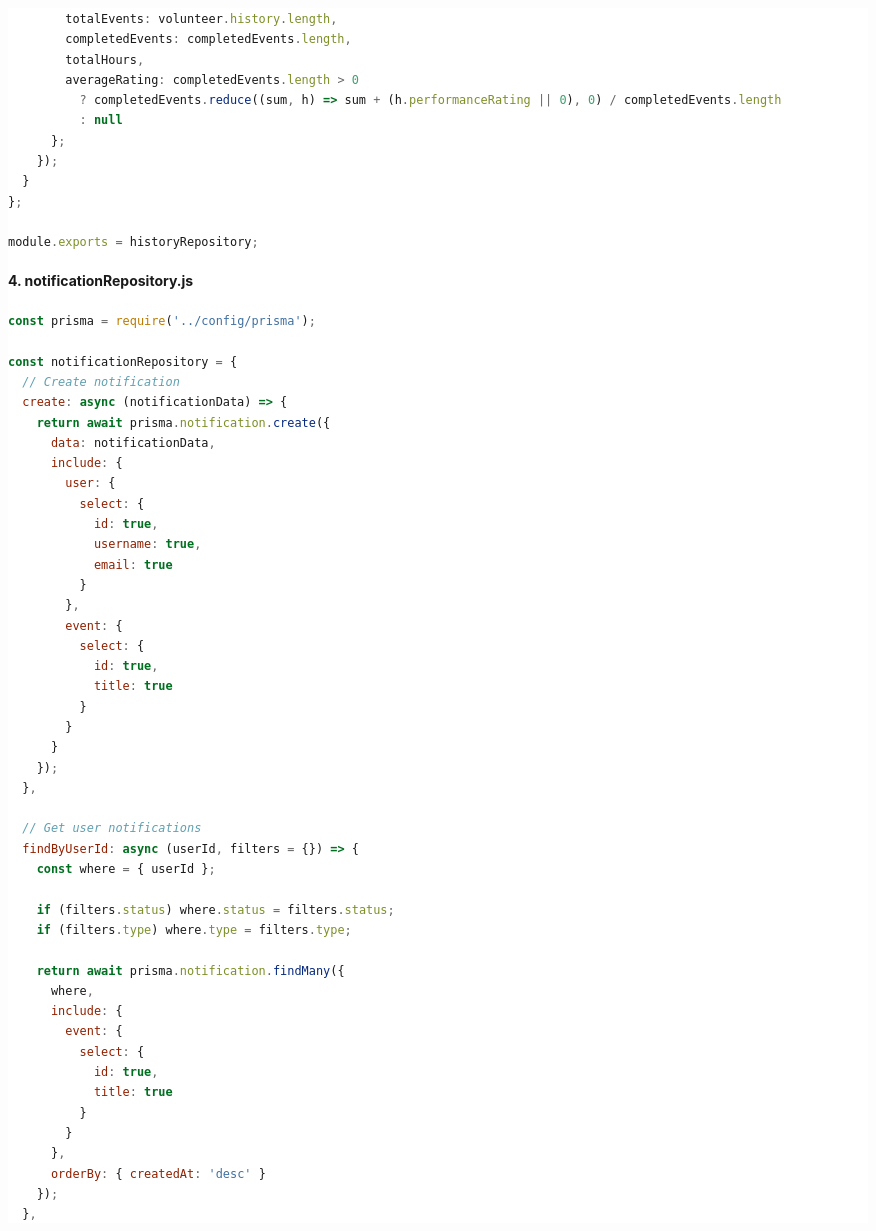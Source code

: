 ```javascript
        totalEvents: volunteer.history.length,
        completedEvents: completedEvents.length,
        totalHours,
        averageRating: completedEvents.length > 0
          ? completedEvents.reduce((sum, h) => sum + (h.performanceRating || 0), 0) / completedEvents.length
          : null
      };
    });
  }
};

module.exports = historyRepository;
```

#### 4. notificationRepository.js

```javascript
const prisma = require('../config/prisma');

const notificationRepository = {
  // Create notification
  create: async (notificationData) => {
    return await prisma.notification.create({
      data: notificationData,
      include: {
        user: {
          select: {
            id: true,
            username: true,
            email: true
          }
        },
        event: {
          select: {
            id: true,
            title: true
          }
        }
      }
    });
  },

  // Get user notifications
  findByUserId: async (userId, filters = {}) => {
    const where = { userId };

    if (filters.status) where.status = filters.status;
    if (filters.type) where.type = filters.type;

    return await prisma.notification.findMany({
      where,
      include: {
        event: {
          select: {
            id: true,
            title: true
          }
        }
      },
      orderBy: { createdAt: 'desc' }
    });
  },

```